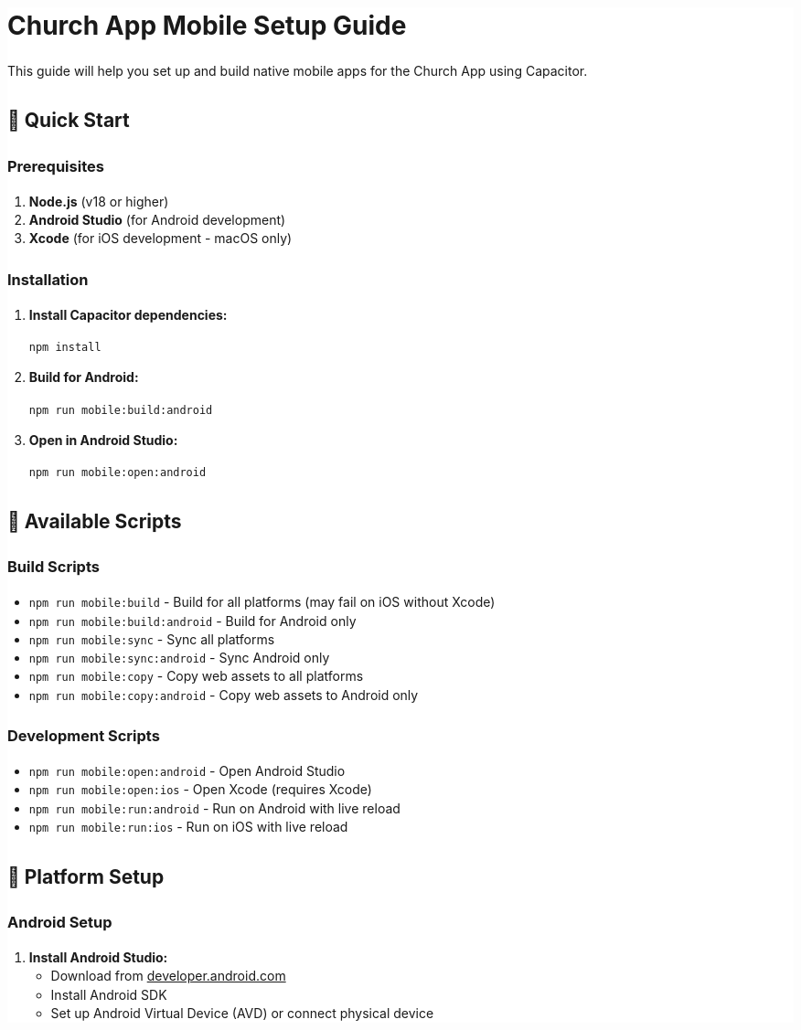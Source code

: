 # Church App Mobile Setup Guide

This guide will help you set up and build native mobile apps for the Church App using Capacitor.

## 🚀 Quick Start

### Prerequisites

1. **Node.js** (v18 or higher)
2. **Android Studio** (for Android development)
3. **Xcode** (for iOS development - macOS only)

### Installation

1. **Install Capacitor dependencies:**
   ```bash
   npm install
   ```

2. **Build for Android:**
   ```bash
   npm run mobile:build:android
   ```

3. **Open in Android Studio:**
   ```bash
   npm run mobile:open:android
   ```

## 📱 Available Scripts

### Build Scripts
- `npm run mobile:build` - Build for all platforms (may fail on iOS without Xcode)
- `npm run mobile:build:android` - Build for Android only
- `npm run mobile:sync` - Sync all platforms
- `npm run mobile:sync:android` - Sync Android only
- `npm run mobile:copy` - Copy web assets to all platforms
- `npm run mobile:copy:android` - Copy web assets to Android only

### Development Scripts
- `npm run mobile:open:android` - Open Android Studio
- `npm run mobile:open:ios` - Open Xcode (requires Xcode)
- `npm run mobile:run:android` - Run on Android with live reload
- `npm run mobile:run:ios` - Run on iOS with live reload

## 🔧 Platform Setup

### Android Setup

1. **Install Android Studio:**
   - Download from [developer.android.com](https://developer.android.com/studio)
   - Install Android SDK
   - Set up Android Virtual Device (AVD) or connect physical device
